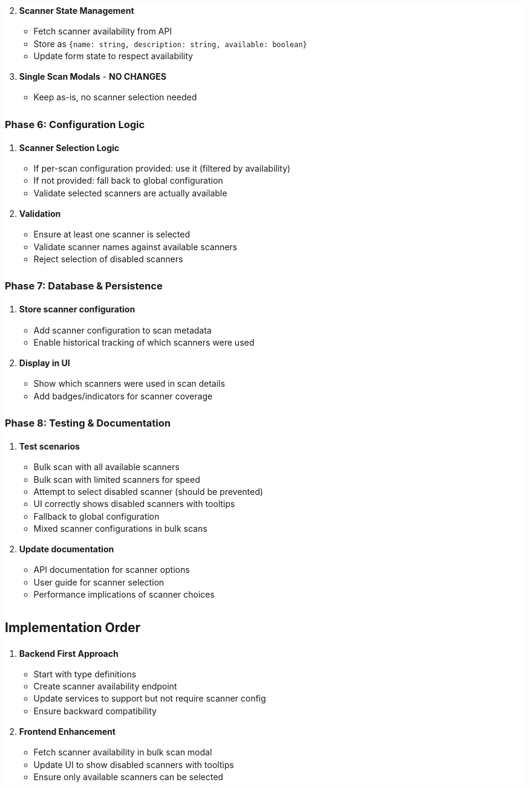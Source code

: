 2. **Scanner State Management**
   - Fetch scanner availability from API
   - Store as `{name: string, description: string, available: boolean}`
   - Update form state to respect availability

3. **Single Scan Modals** - **NO CHANGES**
   - Keep as-is, no scanner selection needed

### Phase 6: Configuration Logic

1. **Scanner Selection Logic**
   - If per-scan configuration provided: use it (filtered by availability)
   - If not provided: fall back to global configuration
   - Validate selected scanners are actually available

2. **Validation**
   - Ensure at least one scanner is selected
   - Validate scanner names against available scanners
   - Reject selection of disabled scanners

### Phase 7: Database & Persistence

1. **Store scanner configuration**
   - Add scanner configuration to scan metadata
   - Enable historical tracking of which scanners were used

2. **Display in UI**
   - Show which scanners were used in scan details
   - Add badges/indicators for scanner coverage

### Phase 8: Testing & Documentation

1. **Test scenarios**
   - Bulk scan with all available scanners
   - Bulk scan with limited scanners for speed
   - Attempt to select disabled scanner (should be prevented)
   - UI correctly shows disabled scanners with tooltips
   - Fallback to global configuration
   - Mixed scanner configurations in bulk scans

2. **Update documentation**
   - API documentation for scanner options
   - User guide for scanner selection
   - Performance implications of scanner choices

## Implementation Order

1. **Backend First Approach**
   - Start with type definitions
   - Create scanner availability endpoint
   - Update services to support but not require scanner config
   - Ensure backward compatibility

2. **Frontend Enhancement**
   - Fetch scanner availability in bulk scan modal
   - Update UI to show disabled scanners with tooltips
   - Ensure only available scanners can be selected

